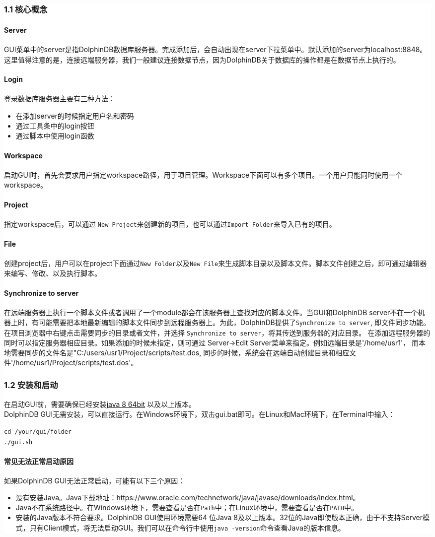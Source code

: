 ### 1.1 核心概念

#### Server

GUI菜单中的server是指DolphinDB数据库服务器。完成添加后，会自动出现在server下拉菜单中。默认添加的server为localhost:8848。这里值得注意的是，连接远端服务器，我们一般建议连接数据节点，因为DolphinDB关于数据库的操作都是在数据节点上执行的。

#### Login 

登录数据库服务器主要有三种方法：

* 在添加server的时候指定用户名和密码
* 通过工具条中的login按钮
* 通过脚本中使用login函数

#### Workspace

启动GUI时，首先会要求用户指定workspace路径，用于项目管理。Workspace下面可以有多个项目。一个用户只能同时使用一个workspace。

#### Project

指定workspace后，可以通过 `New Project`来创建新的项目，也可以通过`Import Folder`来导入已有的项目。 

#### File
    
创建project后，用户可以在project下面通过`New Folder`以及`New File`来生成脚本目录以及脚本文件。脚本文件创建之后，即可通过编辑器来编写、修改、以及执行脚本。   

#### Synchronize to server

在远端服务器上执行一个脚本文件或者调用了一个module都会在该服务器上查找对应的脚本文件。当GUI和DolphinDB server不在一个机器上时，有可能需要把本地最新编辑的脚本文件同步到远程服务器上。为此，DolphinDB提供了`Synchronize to server`, 即文件同步功能。在项目浏览器中右键点击需要同步的目录或者文件，并选择 `Synchronize to server`，将其传送到服务器的对应目录。
在添加远程服务器的同时可以指定服务器相应目录。如果添加的时候未指定，则可通过 Server->Edit Server菜单来指定。例如远端目录是'/home/usr1'，
而本地需要同步的文件名是"C:/users/usr1/Project/scripts/test.dos, 同步的时候，系统会在远端自动创建目录和相应文件'/home/usr1/Project/scripts/test.dos'。

### 1.2 安装和启动

在启动GUI前，需要确保已经安装[java 8 64bit](https://www.oracle.com/java/technologies/javase-jre8-downloads.html) 以及以上版本。  
DolphinDB GUI无需安装，可以直接运行。在Windows环境下，双击gui.bat即可。在Linux和Mac环境下，在Terminal中输入：

```
cd /your/gui/folder
./gui.sh
```

#### 常见无法正常启动原因

如果DolphinDB GUI无法正常启动，可能有以下三个原因：

* 没有安装Java。Java下载地址：https://www.oracle.com/technetwork/java/javase/downloads/index.html。
* Java不在系统路径中。在Windows环境下，需要查看是否在`Path`中；在Linux环境中，需要查看是否在`PATH`中。
* 安装的Java版本不符合要求。DolphinDB GUI使用环境需要64 位Java 8及以上版本。32位的Java即使版本正确，由于不支持Server模式，只有Client模式，将无法启动GUI。我们可以在命令行中使用`java -version`命令查看Java的版本信息。
 